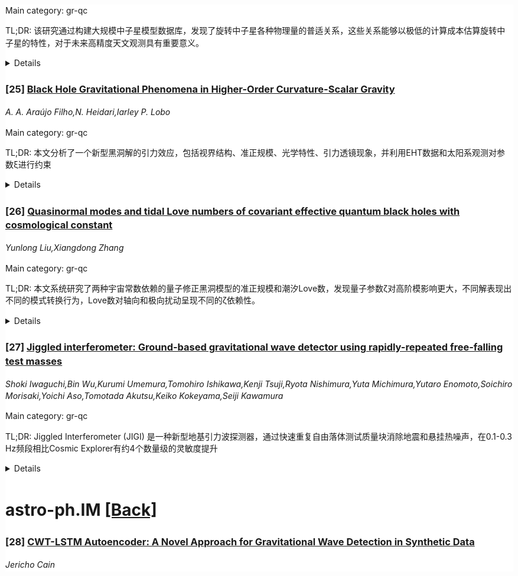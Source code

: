 Main category: gr-qc

TL;DR: 该研究通过构建大规模中子星模型数据库，发现了旋转中子星各种物理量的普适关系，这些关系能够以极低的计算成本估算旋转中子星的特性，对于未来高精度天文观测具有重要意义。


<details><summary>Details</summary></details>


### [25] [Black Hole Gravitational Phenomena in Higher-Order Curvature-Scalar Gravity](https://arxiv.org/abs/2509.11985)
*A. A. Araújo Filho,N. Heidari,Iarley P. Lobo*

Main category: gr-qc

TL;DR: 本文分析了一个新型黑洞解的引力效应，包括视界结构、准正规模、光学特性、引力透镜现象，并利用EHT数据和太阳系观测对参数ξ进行约束


<details><summary>Details</summary></details>


### [26] [Quasinormal modes and tidal Love numbers of covariant effective quantum black holes with cosmological constant](https://arxiv.org/abs/2509.12013)
*Yunlong Liu,Xiangdong Zhang*

Main category: gr-qc

TL;DR: 本文系统研究了两种宇宙常数依赖的量子修正黑洞模型的准正规模和潮汐Love数，发现量子参数ζ对高阶模影响更大，不同解表现出不同的模式转换行为，Love数对轴向和极向扰动呈现不同的ζ依赖性。


<details><summary>Details</summary></details>


### [27] [Jiggled interferometer: Ground-based gravitational wave detector using rapidly-repeated free-falling test masses](https://arxiv.org/abs/2509.12095)
*Shoki Iwaguchi,Bin Wu,Kurumi Umemura,Tomohiro Ishikawa,Kenji Tsuji,Ryota Nishimura,Yuta Michimura,Yutaro Enomoto,Soichiro Morisaki,Yoichi Aso,Tomotada Akutsu,Keiko Kokeyama,Seiji Kawamura*

Main category: gr-qc

TL;DR: Jiggled Interferometer (JIGI) 是一种新型地基引力波探测器，通过快速重复自由落体测试质量块消除地震和悬挂热噪声，在0.1-0.3 Hz频段相比Cosmic Explorer有约4个数量级的灵敏度提升


<details><summary>Details</summary></details>


<div id='astro-ph.IM'></div>

# astro-ph.IM [[Back]](#toc)

### [28] [CWT-LSTM Autoencoder: A Novel Approach for Gravitational Wave Detection in Synthetic Data](https://arxiv.org/abs/2509.10505)
*Jericho Cain*
